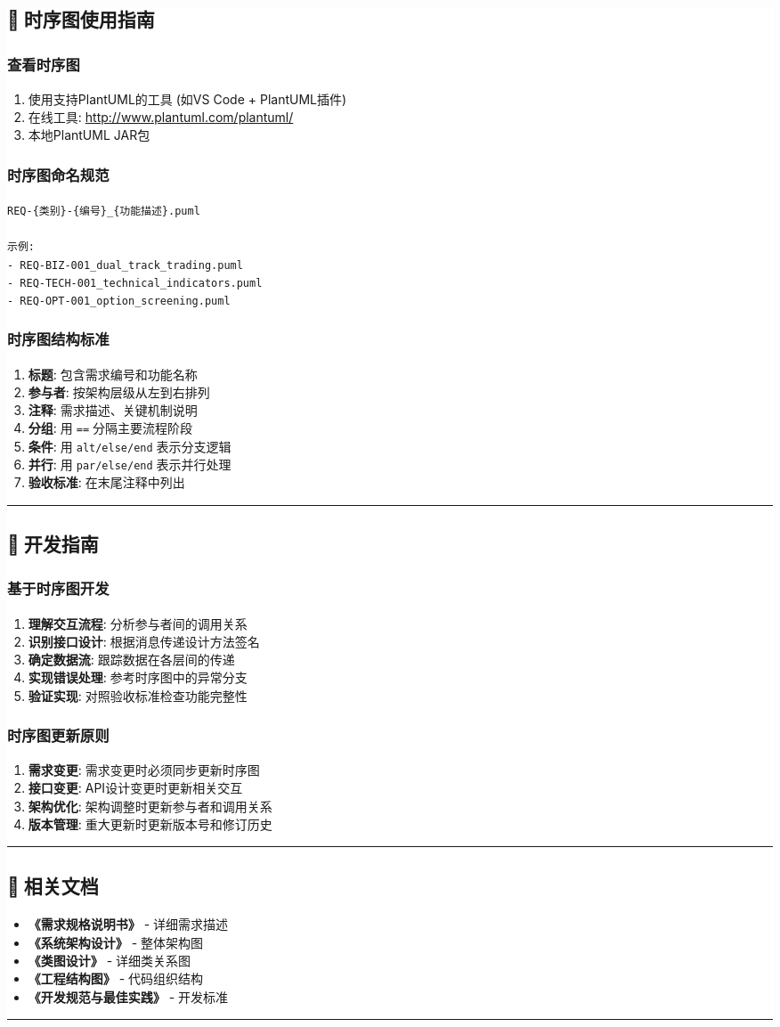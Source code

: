 
## 🔧 **时序图使用指南**

### **查看时序图**
1. 使用支持PlantUML的工具 (如VS Code + PlantUML插件)
2. 在线工具: http://www.plantuml.com/plantuml/
3. 本地PlantUML JAR包

### **时序图命名规范**
```
REQ-{类别}-{编号}_{功能描述}.puml

示例:
- REQ-BIZ-001_dual_track_trading.puml
- REQ-TECH-001_technical_indicators.puml
- REQ-OPT-001_option_screening.puml
```

### **时序图结构标准**
1. **标题**: 包含需求编号和功能名称
2. **参与者**: 按架构层级从左到右排列
3. **注释**: 需求描述、关键机制说明
4. **分组**: 用 `==` 分隔主要流程阶段
5. **条件**: 用 `alt/else/end` 表示分支逻辑
6. **并行**: 用 `par/else/end` 表示并行处理
7. **验收标准**: 在末尾注释中列出

---

## 📝 **开发指南**

### **基于时序图开发**
1. **理解交互流程**: 分析参与者间的调用关系
2. **识别接口设计**: 根据消息传递设计方法签名
3. **确定数据流**: 跟踪数据在各层间的传递
4. **实现错误处理**: 参考时序图中的异常分支
5. **验证实现**: 对照验收标准检查功能完整性

### **时序图更新原则**
1. **需求变更**: 需求变更时必须同步更新时序图
2. **接口变更**: API设计变更时更新相关交互
3. **架构优化**: 架构调整时更新参与者和调用关系
4. **版本管理**: 重大更新时更新版本号和修订历史

---

## 🔗 **相关文档**

- **《需求规格说明书》** - 详细需求描述
- **《系统架构设计》** - 整体架构图  
- **《类图设计》** - 详细类关系图
- **《工程结构图》** - 代码组织结构
- **《开发规范与最佳实践》** - 开发标准

---